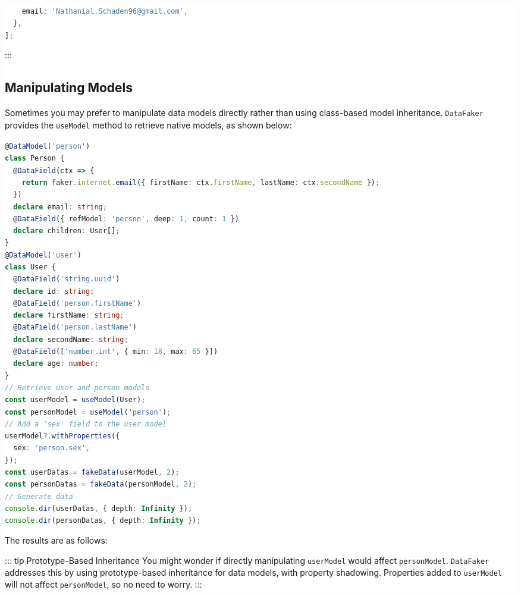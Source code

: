 ```ts [Result] {3-9,14,17-23,28}
    email: 'Nathanial.Schaden96@gmail.com',
  },
];
```

:::

## Manipulating Models

Sometimes you may prefer to manipulate data models directly rather than using class-based model inheritance. `DataFaker` provides the `useModel` method to retrieve native models, as shown below:

```ts
@DataModel('person')
class Person {
  @DataField(ctx => {
    return faker.internet.email({ firstName: ctx.firstName, lastName: ctx.secondName });
  })
  declare email: string;
  @DataField({ refModel: 'person', deep: 1, count: 1 })
  declare children: User[];
}
@DataModel('user')
class User {
  @DataField('string.uuid')
  declare id: string;
  @DataField('person.firstName')
  declare firstName: string;
  @DataField('person.lastName')
  declare secondName: string;
  @DataField(['number.int', { min: 18, max: 65 }])
  declare age: number;
}
// Retrieve user and person models
const userModel = useModel(User);
const personModel = useModel('person');
// Add a 'sex' field to the user model
userModel?.withProperties({
  sex: 'person.sex',
});
const userDatas = fakeData(userModel, 2);
const personDatas = fakeData(personModel, 2);
// Generate data
console.dir(userDatas, { depth: Infinity });
console.dir(personDatas, { depth: Infinity });
```

The results are as follows:

::: tip Prototype-Based Inheritance
You might wonder if directly manipulating `userModel` would affect `personModel`. `DataFaker` addresses this by using prototype-based inheritance for data models, with property shadowing. Properties added to `userModel` will not affect `personModel`, so no need to worry.
:::
